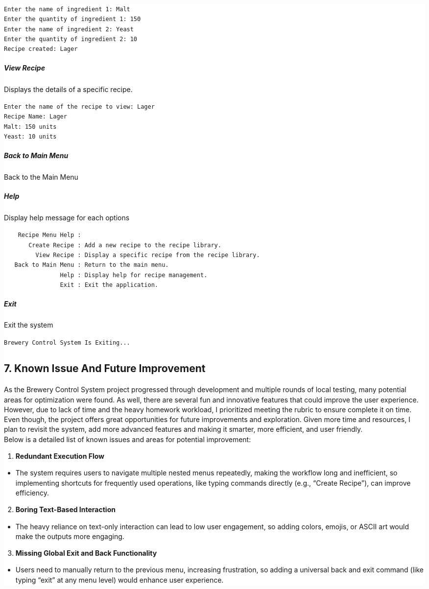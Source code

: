 ```aiignore
Enter the name of ingredient 1: Malt
Enter the quantity of ingredient 1: 150
Enter the name of ingredient 2: Yeast
Enter the quantity of ingredient 2: 10
Recipe created: Lager
```
##### View Recipe
Displays the details of a specific recipe.
```aiignore
Enter the name of the recipe to view: Lager
Recipe Name: Lager
Malt: 150 units
Yeast: 10 units
```
##### Back to Main Menu
Back to the Main Menu
##### Help
Display help message for each options
```aiignore
    Recipe Menu Help :
       Create Recipe : Add a new recipe to the recipe library.
         View Recipe : Display a specific recipe from the recipe library.
   Back to Main Menu : Return to the main menu.
                Help : Display help for recipe management.
                Exit : Exit the application.
```
##### Exit
Exit the system
```aiignore
Brewery Control System Is Exiting...
```
## 7. Known Issue And Future Improvement
As the Brewery Control System project progressed through development and multiple rounds of local testing, many potential areas for optimization were found. As well, there are several fun and innovative features that could improve the user experience. However, due to lack of time and the heavy homework workload, I prioritized meeting the rubric to ensure complete it on time. Even though, the project offers great opportunities for future improvements and exploration. Given more time and resources, I plan to revisit the system, add more advanced features and making it smarter, more efficient, and user friendly.  
Below is a detailed list of known issues and areas for potential improvement:
1. **Redundant Execution Flow**
  - The system requires users to navigate multiple nested menus repeatedly, making the workflow long and inefficient, so implementing shortcuts for frequently used operations, like typing commands directly (e.g., “Create Recipe”), can improve efficiency.

2. **Boring Text-Based Interaction**
  - The heavy reliance on text-only interaction can lead to low user engagement, so adding colors, emojis, or ASCII art would make the outputs more engaging.

3. **Missing Global Exit and Back Functionality**
  - Users need to manually return to the previous menu, increasing frustration, so adding a universal back and exit command (like typing “exit” at any menu level) would enhance user experience.
